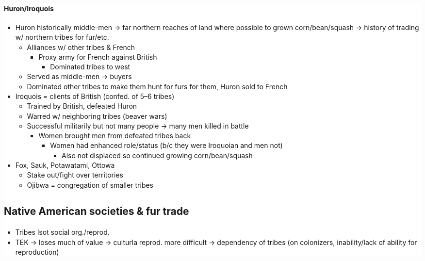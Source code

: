 #### Huron/Iroquois
* Huron historically middle-men → far northern reaches of land where possible
    to grown corn/bean/squash → history of trading w/ northern tribes for
    fur/etc.
    * Alliances w/ other tribes & French
        * Proxy army for French against British
            * Dominated tribes to west
    * Served as middle-men → buyers
    * Dominated other tribes to make them hunt for furs for them, Huron sold to
        French
* Iroquois = clients of British (confed. of 5–6 tribes)
    * Trained by British, defeated Huron
    * Warred w/ neighboring tribes (beaver wars)
    * Successful militarily but not many people → many men killed in battle
        * Women brought men from defeated tribes back
            * Women had enhanced role/status (b/c they were Iroquoian and men
                not)
                * Also not displaced so continued growing corn/bean/squash
* Fox, Sauk, Potawatami, Ottowa
    * Stake out/fight over territories
    * Ojibwa = congregation of smaller tribes

## Native American societies & fur trade
* Tribes lsot social org./reprod.
* TEK → loses much of value → culturla reprod. more difficult → dependency of
    tribes (on colonizers, inability/lack of ability for reproduction)
